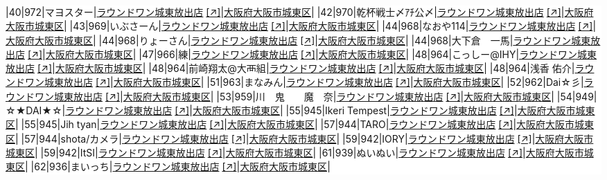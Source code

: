 |40|972|<span class="rank-name-dl">マヨスター</span>|<a href="/darts/rank/shops/5bcdd1c44102954d0d9b047a20a7ba1e.html">ラウンドワン城東放出店</a> <a href="https://search.dartslive.com/jp/shop/5bcdd1c44102954d0d9b047a20a7ba1e">[↗]</a>|<a href="/darts/rank/大阪府/大阪市城東区">大阪府大阪市城東区</a>|
|42|970|<span class="rank-name-dl">乾杯戦士〆ｱﾁ公〆</span>|<a href="/darts/rank/shops/5bcdd1c44102954d0d9b047a20a7ba1e.html">ラウンドワン城東放出店</a> <a href="https://search.dartslive.com/jp/shop/5bcdd1c44102954d0d9b047a20a7ba1e">[↗]</a>|<a href="/darts/rank/大阪府/大阪市城東区">大阪府大阪市城東区</a>|
|43|969|<span class="rank-name-dl">いぶさーん</span>|<a href="/darts/rank/shops/5bcdd1c44102954d0d9b047a20a7ba1e.html">ラウンドワン城東放出店</a> <a href="https://search.dartslive.com/jp/shop/5bcdd1c44102954d0d9b047a20a7ba1e">[↗]</a>|<a href="/darts/rank/大阪府/大阪市城東区">大阪府大阪市城東区</a>|
|44|968|<span class="rank-name-dl">なおや114</span>|<a href="/darts/rank/shops/5bcdd1c44102954d0d9b047a20a7ba1e.html">ラウンドワン城東放出店</a> <a href="https://search.dartslive.com/jp/shop/5bcdd1c44102954d0d9b047a20a7ba1e">[↗]</a>|<a href="/darts/rank/大阪府/大阪市城東区">大阪府大阪市城東区</a>|
|44|968|<span class="rank-name-dl">りょーさん</span>|<a href="/darts/rank/shops/5bcdd1c44102954d0d9b047a20a7ba1e.html">ラウンドワン城東放出店</a> <a href="https://search.dartslive.com/jp/shop/5bcdd1c44102954d0d9b047a20a7ba1e">[↗]</a>|<a href="/darts/rank/大阪府/大阪市城東区">大阪府大阪市城東区</a>|
|44|968|<span class="rank-name-dl">大下倉　一馬</span>|<a href="/darts/rank/shops/5bcdd1c44102954d0d9b047a20a7ba1e.html">ラウンドワン城東放出店</a> <a href="https://search.dartslive.com/jp/shop/5bcdd1c44102954d0d9b047a20a7ba1e">[↗]</a>|<a href="/darts/rank/大阪府/大阪市城東区">大阪府大阪市城東区</a>|
|47|966|<span class="rank-name-dl">練</span>|<a href="/darts/rank/shops/5bcdd1c44102954d0d9b047a20a7ba1e.html">ラウンドワン城東放出店</a> <a href="https://search.dartslive.com/jp/shop/5bcdd1c44102954d0d9b047a20a7ba1e">[↗]</a>|<a href="/darts/rank/大阪府/大阪市城東区">大阪府大阪市城東区</a>|
|48|964|<span class="rank-name-dl">こっしー@IHY</span>|<a href="/darts/rank/shops/5bcdd1c44102954d0d9b047a20a7ba1e.html">ラウンドワン城東放出店</a> <a href="https://search.dartslive.com/jp/shop/5bcdd1c44102954d0d9b047a20a7ba1e">[↗]</a>|<a href="/darts/rank/大阪府/大阪市城東区">大阪府大阪市城東区</a>|
|48|964|<span class="rank-name-dl">前崎翔太@大襾組</span>|<a href="/darts/rank/shops/5bcdd1c44102954d0d9b047a20a7ba1e.html">ラウンドワン城東放出店</a> <a href="https://search.dartslive.com/jp/shop/5bcdd1c44102954d0d9b047a20a7ba1e">[↗]</a>|<a href="/darts/rank/大阪府/大阪市城東区">大阪府大阪市城東区</a>|
|48|964|<span class="rank-name-dl">浅香 佑介</span>|<a href="/darts/rank/shops/5bcdd1c44102954d0d9b047a20a7ba1e.html">ラウンドワン城東放出店</a> <a href="https://search.dartslive.com/jp/shop/5bcdd1c44102954d0d9b047a20a7ba1e">[↗]</a>|<a href="/darts/rank/大阪府/大阪市城東区">大阪府大阪市城東区</a>|
|51|963|<span class="rank-name-dl">まなみん</span>|<a href="/darts/rank/shops/5bcdd1c44102954d0d9b047a20a7ba1e.html">ラウンドワン城東放出店</a> <a href="https://search.dartslive.com/jp/shop/5bcdd1c44102954d0d9b047a20a7ba1e">[↗]</a>|<a href="/darts/rank/大阪府/大阪市城東区">大阪府大阪市城東区</a>|
|52|962|<span class="rank-name-dl">Dai☆彡</span>|<a href="/darts/rank/shops/5bcdd1c44102954d0d9b047a20a7ba1e.html">ラウンドワン城東放出店</a> <a href="https://search.dartslive.com/jp/shop/5bcdd1c44102954d0d9b047a20a7ba1e">[↗]</a>|<a href="/darts/rank/大阪府/大阪市城東区">大阪府大阪市城東区</a>|
|53|959|<span class="rank-name-dl">川　鬼　　魔　奈</span>|<a href="/darts/rank/shops/5bcdd1c44102954d0d9b047a20a7ba1e.html">ラウンドワン城東放出店</a> <a href="https://search.dartslive.com/jp/shop/5bcdd1c44102954d0d9b047a20a7ba1e">[↗]</a>|<a href="/darts/rank/大阪府/大阪市城東区">大阪府大阪市城東区</a>|
|54|949|<span class="rank-name-dl">☆★DAI★☆</span>|<a href="/darts/rank/shops/5bcdd1c44102954d0d9b047a20a7ba1e.html">ラウンドワン城東放出店</a> <a href="https://search.dartslive.com/jp/shop/5bcdd1c44102954d0d9b047a20a7ba1e">[↗]</a>|<a href="/darts/rank/大阪府/大阪市城東区">大阪府大阪市城東区</a>|
|55|945|<span class="rank-name-dl">Ikeri Tempest</span>|<a href="/darts/rank/shops/5bcdd1c44102954d0d9b047a20a7ba1e.html">ラウンドワン城東放出店</a> <a href="https://search.dartslive.com/jp/shop/5bcdd1c44102954d0d9b047a20a7ba1e">[↗]</a>|<a href="/darts/rank/大阪府/大阪市城東区">大阪府大阪市城東区</a>|
|55|945|<span class="rank-name-dl">Jih tyan</span>|<a href="/darts/rank/shops/5bcdd1c44102954d0d9b047a20a7ba1e.html">ラウンドワン城東放出店</a> <a href="https://search.dartslive.com/jp/shop/5bcdd1c44102954d0d9b047a20a7ba1e">[↗]</a>|<a href="/darts/rank/大阪府/大阪市城東区">大阪府大阪市城東区</a>|
|57|944|<span class="rank-name-dl">TARO</span>|<a href="/darts/rank/shops/5bcdd1c44102954d0d9b047a20a7ba1e.html">ラウンドワン城東放出店</a> <a href="https://search.dartslive.com/jp/shop/5bcdd1c44102954d0d9b047a20a7ba1e">[↗]</a>|<a href="/darts/rank/大阪府/大阪市城東区">大阪府大阪市城東区</a>|
|57|944|<span class="rank-name-dl">shota/カメラ</span>|<a href="/darts/rank/shops/5bcdd1c44102954d0d9b047a20a7ba1e.html">ラウンドワン城東放出店</a> <a href="https://search.dartslive.com/jp/shop/5bcdd1c44102954d0d9b047a20a7ba1e">[↗]</a>|<a href="/darts/rank/大阪府/大阪市城東区">大阪府大阪市城東区</a>|
|59|942|<span class="rank-name-dl">IORY</span>|<a href="/darts/rank/shops/5bcdd1c44102954d0d9b047a20a7ba1e.html">ラウンドワン城東放出店</a> <a href="https://search.dartslive.com/jp/shop/5bcdd1c44102954d0d9b047a20a7ba1e">[↗]</a>|<a href="/darts/rank/大阪府/大阪市城東区">大阪府大阪市城東区</a>|
|59|942|<span class="rank-name-dl">ItSI</span>|<a href="/darts/rank/shops/5bcdd1c44102954d0d9b047a20a7ba1e.html">ラウンドワン城東放出店</a> <a href="https://search.dartslive.com/jp/shop/5bcdd1c44102954d0d9b047a20a7ba1e">[↗]</a>|<a href="/darts/rank/大阪府/大阪市城東区">大阪府大阪市城東区</a>|
|61|939|<span class="rank-name-dl">ぬいぬい</span>|<a href="/darts/rank/shops/5bcdd1c44102954d0d9b047a20a7ba1e.html">ラウンドワン城東放出店</a> <a href="https://search.dartslive.com/jp/shop/5bcdd1c44102954d0d9b047a20a7ba1e">[↗]</a>|<a href="/darts/rank/大阪府/大阪市城東区">大阪府大阪市城東区</a>|
|62|936|<span class="rank-name-dl">まいっち</span>|<a href="/darts/rank/shops/5bcdd1c44102954d0d9b047a20a7ba1e.html">ラウンドワン城東放出店</a> <a href="https://search.dartslive.com/jp/shop/5bcdd1c44102954d0d9b047a20a7ba1e">[↗]</a>|<a href="/darts/rank/大阪府/大阪市城東区">大阪府大阪市城東区</a>|